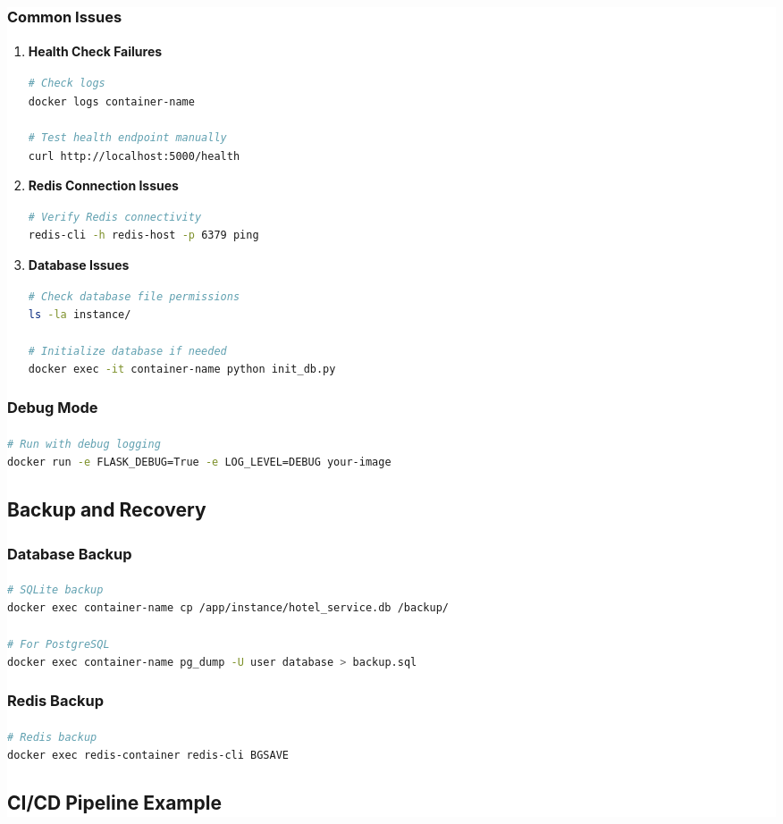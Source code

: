 ### Common Issues

1. **Health Check Failures**
   ```bash
   # Check logs
   docker logs container-name
   
   # Test health endpoint manually
   curl http://localhost:5000/health
   ```

2. **Redis Connection Issues**
   ```bash
   # Verify Redis connectivity
   redis-cli -h redis-host -p 6379 ping
   ```

3. **Database Issues**
   ```bash
   # Check database file permissions
   ls -la instance/
   
   # Initialize database if needed
   docker exec -it container-name python init_db.py
   ```

### Debug Mode

```bash
# Run with debug logging
docker run -e FLASK_DEBUG=True -e LOG_LEVEL=DEBUG your-image
```

## Backup and Recovery

### Database Backup

```bash
# SQLite backup
docker exec container-name cp /app/instance/hotel_service.db /backup/

# For PostgreSQL
docker exec container-name pg_dump -U user database > backup.sql
```

### Redis Backup

```bash
# Redis backup
docker exec redis-container redis-cli BGSAVE
```

## CI/CD Pipeline Example
